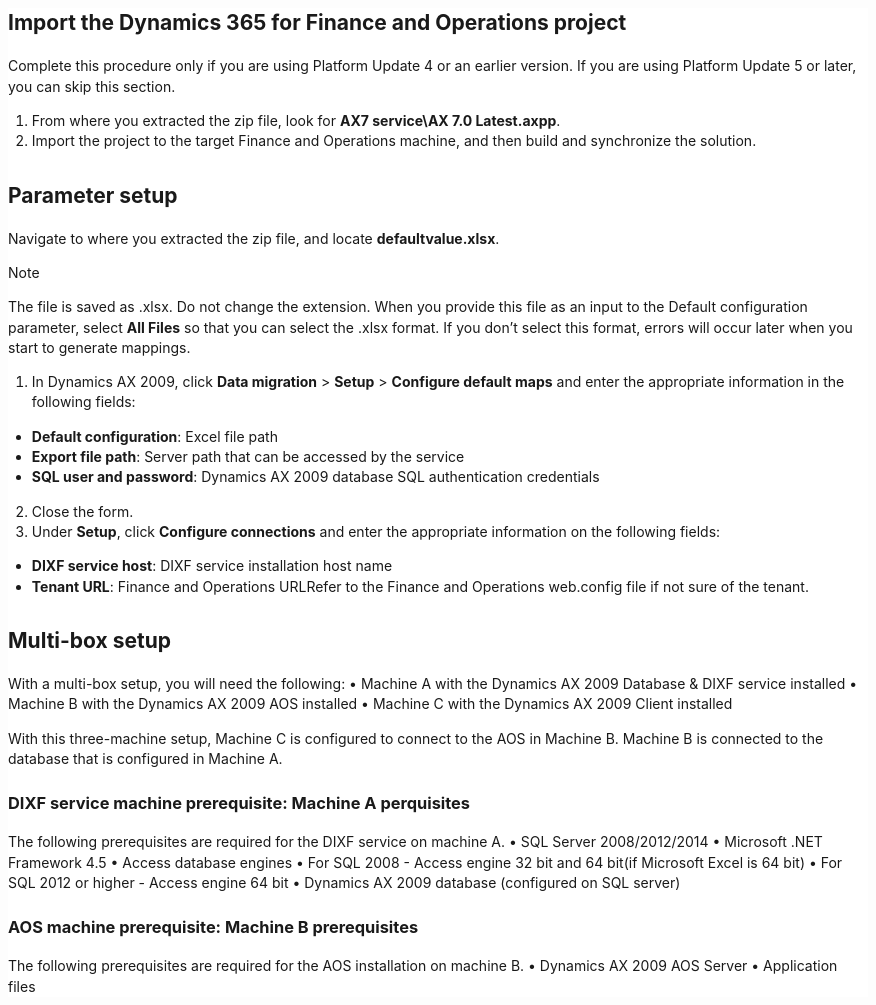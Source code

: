 ## Import the Dynamics 365 for Finance and Operations project 
Complete this procedure only if you are using Platform Update 4 or an earlier version. If you are using Platform Update 5 or later, you can skip this section. 
1.	From where you extracted the zip file, look for **AX7 service\AX 7.0 Latest.axpp**. 
2.	Import the project to the target Finance and Operations machine, and then build and synchronize the solution.

## Parameter setup 
Navigate to where you extracted the zip file, and locate **defaultvalue.xlsx**. 

  >[!NOTE]
  > The file is saved as .xlsx. Do not change the extension. When you provide this file as an input to the Default configuration parameter, select **All Files** so that you can select the .xlsx format. If you don’t select this format, errors will occur later when you start to generate mappings. 
1.	In Dynamics AX 2009, click **Data migration** > **Setup** > **Configure default maps** and enter the appropriate information in the following fields:

- **Default configuration**: Excel file path
- **Export file path**: Server path that can be accessed by the service
- **SQL user and password**: Dynamics AX 2009 database SQL authentication credentials 

2. Close the form.
3. Under **Setup**, click **Configure connections** and enter the appropriate information on the following fields:

- **DIXF service host**: DIXF service installation host name
- **Tenant URL**: Finance and Operations URLRefer to the Finance and Operations web.config file if not sure of the tenant.

## Multi-box setup
With a multi-box setup, you will need the following:
•	Machine A with the Dynamics AX 2009 Database & DIXF service installed
•	Machine B with the Dynamics AX 2009 AOS installed
•	Machine C with the Dynamics AX 2009 Client installed

With this three-machine setup,  Machine C is configured to connect to the AOS in Machine B. Machine B is connected to the database that is configured in Machine A.
 
 
### DIXF service machine prerequisite: Machine A perquisites
The following prerequisites are required for the DIXF service on machine A.
•	SQL Server 2008/2012/2014
•	Microsoft .NET Framework 4.5
•	Access database engines 
•	For SQL 2008 - Access engine 32 bit and 64 bit(if Microsoft Excel is 64 bit)
•	For SQL 2012 or higher - Access engine 64 bit
•	Dynamics AX 2009 database (configured on SQL server) 

### AOS machine prerequisite: Machine B prerequisites
The following prerequisites are required for the AOS installation on machine B. 
•	Dynamics AX 2009 AOS Server
•	Application files
 